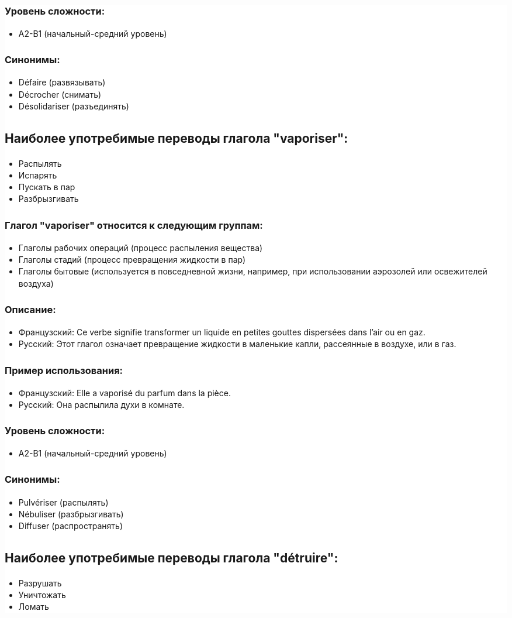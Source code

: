 ### Уровень сложности:

- A2-B1 (начальный-средний уровень)

### Синонимы:

- Défaire (развязывать)
- Décrocher (снимать)
- Désolidariser (разъединять)



## Наиболее употребимые переводы глагола "vaporiser":

- Распылять
- Испарять
- Пускать в пар
- Разбрызгивать

### Глагол "vaporiser" относится к следующим группам:

- Глаголы рабочих операций (процесс распыления вещества)
- Глаголы стадий (процесс превращения жидкости в пар)
- Глаголы бытовые (используется в повседневной жизни, например, при использовании аэрозолей или освежителей воздуха)

### Описание:

- Французский: Ce verbe signifie transformer un liquide en petites gouttes dispersées dans l’air ou en gaz.
- Русский: Этот глагол означает превращение жидкости в маленькие капли, рассеянные в воздухе, или в газ.

### Пример использования:

- Французский: Elle a vaporisé du parfum dans la pièce.
- Русский: Она распылила духи в комнате.

### Уровень сложности:

- A2-B1 (начальный-средний уровень)

### Синонимы:

- Pulvériser (распылять)
- Nébuliser (разбрызгивать)
- Diffuser (распространять)



## Наиболее употребимые переводы глагола "détruire":

- Разрушать
- Уничтожать
- Ломать
